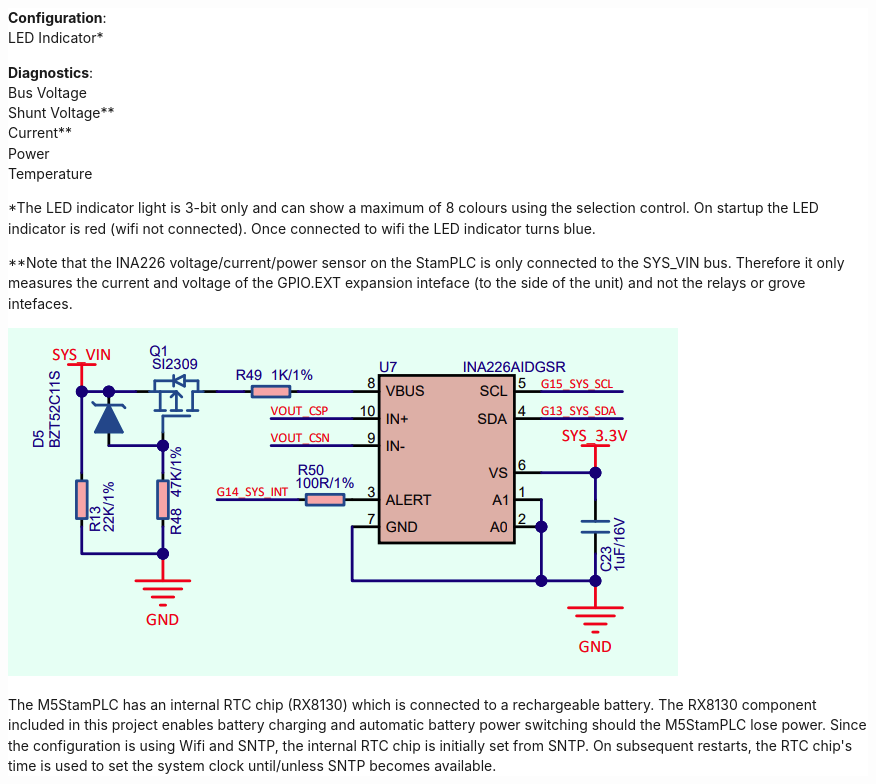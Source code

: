 **Configuration**:  
LED Indicator*

**Diagnostics**:  
Bus Voltage  
Shunt Voltage**  
Current**  
Power  
Temperature


*The LED indicator light is 3-bit only and can show a maximum of 8 colours using the selection control. On startup the LED indicator is red (wifi not connected). Once connected to wifi the LED indicator turns blue.

**Note that the INA226 voltage/current/power sensor on the StamPLC is only connected to the SYS_VIN bus. Therefore it only measures the current and voltage of the GPIO.EXT expansion inteface (to the side of the unit) and not the relays or grove intefaces.

![StamPLC INA226 Schematic](images/ina226.png)  

The M5StamPLC has an internal RTC chip (RX8130) which is connected to a rechargeable battery. The RX8130 component included in this project enables battery charging and automatic battery power switching should the M5StamPLC lose power. Since the configuration is using Wifi and SNTP, the internal RTC chip is initially set from SNTP. On subsequent restarts, the RTC chip's time is used to set the system clock until/unless SNTP becomes available.
